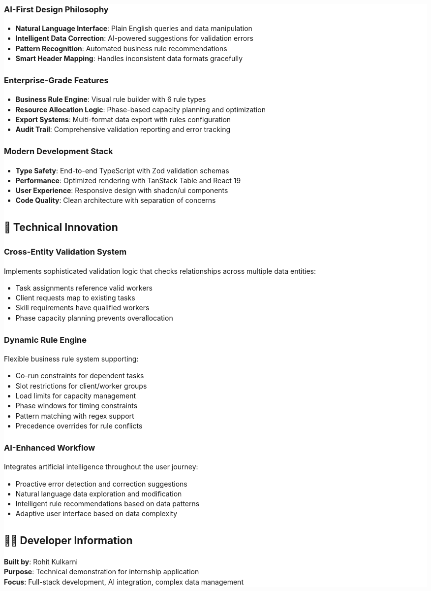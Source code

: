 ### **AI-First Design Philosophy**
- **Natural Language Interface**: Plain English queries and data manipulation
- **Intelligent Data Correction**: AI-powered suggestions for validation errors
- **Pattern Recognition**: Automated business rule recommendations
- **Smart Header Mapping**: Handles inconsistent data formats gracefully

### **Enterprise-Grade Features**
- **Business Rule Engine**: Visual rule builder with 6 rule types
- **Resource Allocation Logic**: Phase-based capacity planning and optimization
- **Export Systems**: Multi-format data export with rules configuration
- **Audit Trail**: Comprehensive validation reporting and error tracking

### **Modern Development Stack**
- **Type Safety**: End-to-end TypeScript with Zod validation schemas
- **Performance**: Optimized rendering with TanStack Table and React 19
- **User Experience**: Responsive design with shadcn/ui components
- **Code Quality**: Clean architecture with separation of concerns

## 🎯 Technical Innovation

### **Cross-Entity Validation System**
Implements sophisticated validation logic that checks relationships across multiple data entities:
- Task assignments reference valid workers
- Client requests map to existing tasks  
- Skill requirements have qualified workers
- Phase capacity planning prevents overallocation

### **Dynamic Rule Engine**
Flexible business rule system supporting:
- Co-run constraints for dependent tasks
- Slot restrictions for client/worker groups
- Load limits for capacity management
- Phase windows for timing constraints
- Pattern matching with regex support
- Precedence overrides for rule conflicts

### **AI-Enhanced Workflow**
Integrates artificial intelligence throughout the user journey:
- Proactive error detection and correction suggestions
- Natural language data exploration and modification
- Intelligent rule recommendations based on data patterns
- Adaptive user interface based on data complexity

## 👨‍💻 Developer Information

**Built by**: Rohit Kulkarni  
**Purpose**: Technical demonstration for internship application  
**Focus**: Full-stack development, AI integration, complex data management
